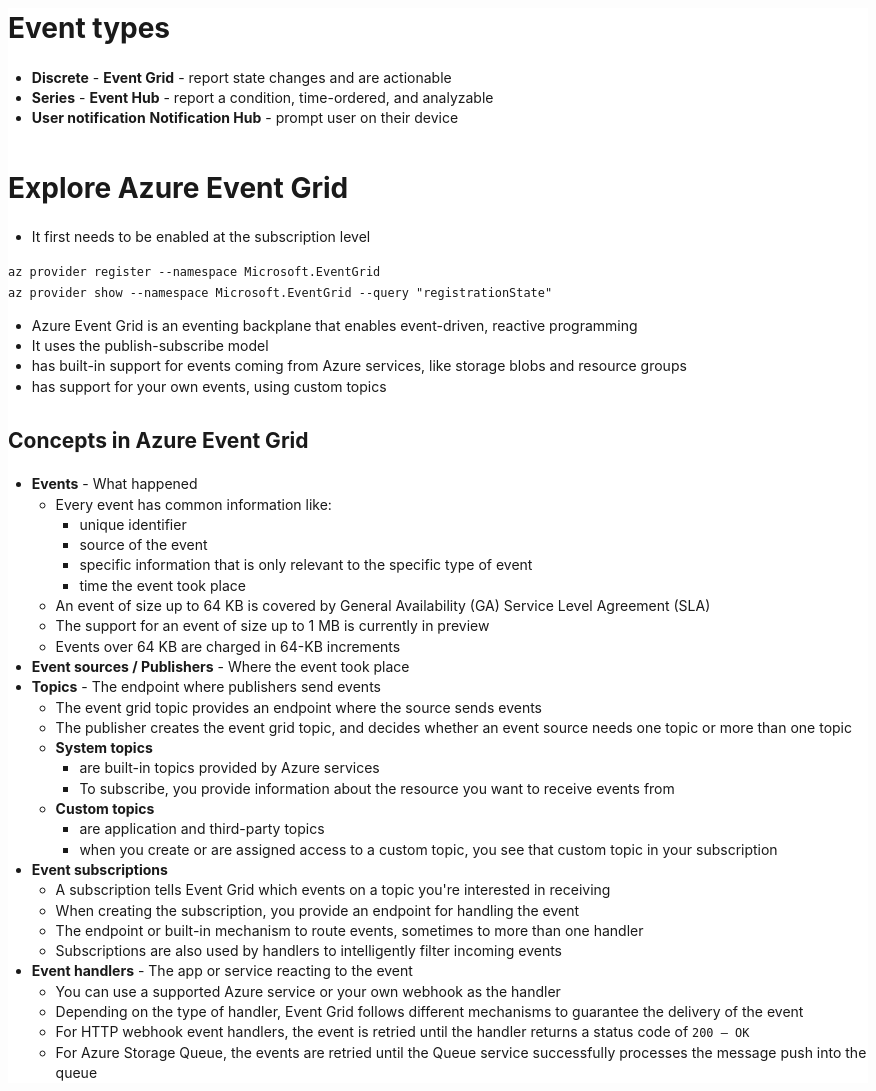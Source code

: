 # Event types
- **Discrete** - **Event Grid** - report state changes and are actionable
- **Series** - **Event Hub** - report a condition, time-ordered, and analyzable
- **User notification** **Notification Hub** - prompt user on their device


# Explore Azure Event Grid
- It first needs to be enabled at the subscription level
```
az provider register --namespace Microsoft.EventGrid
az provider show --namespace Microsoft.EventGrid --query "registrationState"
```
- Azure Event Grid is an eventing backplane that enables event-driven, reactive programming
- It uses the publish-subscribe model
- has built-in support for events coming from Azure services, like storage blobs and resource groups
- has support for your own events, using custom topics

## Concepts in Azure Event Grid
- **Events** - What happened
    - Every event has common information like:
      - unique identifier
      - source of the event
      - specific information that is only relevant to the specific type of event
      - time the event took place
    - An event of size up to 64 KB is covered by General Availability (GA) Service Level Agreement (SLA)
    - The support for an event of size up to 1 MB is currently in preview
    - Events over 64 KB are charged in 64-KB increments
- **Event sources / Publishers** - Where the event took place
- **Topics** - The endpoint where publishers send events
  - The event grid topic provides an endpoint where the source sends events
  - The publisher creates the event grid topic, and decides whether an event source needs one topic or more than one topic
  - **System topics** 
    - are built-in topics provided by Azure services
    - To subscribe, you provide information about the resource you want to receive events from
  - **Custom topics** 
    - are application and third-party topics
    - when you create or are assigned access to a custom topic, you see that custom topic in your subscription
- **Event subscriptions** 
  - A subscription tells Event Grid which events on a topic you're interested in receiving
  - When creating the subscription, you provide an endpoint for handling the event
  - The endpoint or built-in mechanism to route events, sometimes to more than one handler
  - Subscriptions are also used by handlers to intelligently filter incoming events
- **Event handlers** - The app or service reacting to the event
  - You can use a supported Azure service or your own webhook as the handler
  - Depending on the type of handler, Event Grid follows different mechanisms to guarantee the delivery of the event
  - For HTTP webhook event handlers, the event is retried until the handler returns a status code of `200 – OK`
  - For Azure Storage Queue, the events are retried until the Queue service successfully processes the message push into the queue
